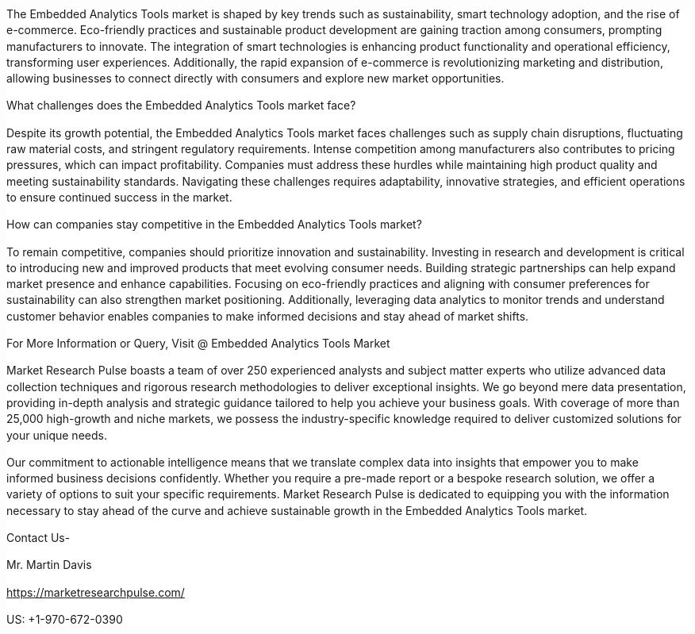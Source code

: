 The Embedded Analytics Tools market is shaped by key trends such as sustainability, smart technology adoption, and the rise of e-commerce. Eco-friendly practices and sustainable product development are gaining traction among consumers, prompting manufacturers to innovate. The integration of smart technologies is enhancing product functionality and operational efficiency, transforming user experiences. Additionally, the rapid expansion of e-commerce is revolutionizing marketing and distribution, allowing businesses to connect directly with consumers and explore new market opportunities.

What challenges does the Embedded Analytics Tools market face?

Despite its growth potential, the Embedded Analytics Tools market faces challenges such as supply chain disruptions, fluctuating raw material costs, and stringent regulatory requirements. Intense competition among manufacturers also contributes to pricing pressures, which can impact profitability. Companies must address these hurdles while maintaining high product quality and meeting sustainability standards. Navigating these challenges requires adaptability, innovative strategies, and efficient operations to ensure continued success in the market.

How can companies stay competitive in the Embedded Analytics Tools market?

To remain competitive, companies should prioritize innovation and sustainability. Investing in research and development is critical to introducing new and improved products that meet evolving consumer needs. Building strategic partnerships can help expand market presence and enhance capabilities. Focusing on eco-friendly practices and aligning with consumer preferences for sustainability can also strengthen market positioning. Additionally, leveraging data analytics to monitor trends and understand customer behavior enables companies to make informed decisions and stay ahead of market shifts.

For More Information or Query, Visit @ Embedded Analytics Tools Market

Market Research Pulse boasts a team of over 250 experienced analysts and subject matter experts who utilize advanced data collection techniques and rigorous research methodologies to deliver exceptional insights. We go beyond mere data presentation, providing in-depth analysis and strategic guidance tailored to help you achieve your business goals. With coverage of more than 25,000 high-growth and niche markets, we possess the industry-specific knowledge required to deliver customized solutions for your unique needs.

Our commitment to actionable intelligence means that we translate complex data into insights that empower you to make informed business decisions confidently. Whether you require a pre-made report or a bespoke research solution, we offer a variety of options to suit your specific requirements. Market Research Pulse is dedicated to equipping you with the information necessary to stay ahead of the curve and achieve sustainable growth in the Embedded Analytics Tools market.

Contact Us-

Mr. Martin Davis

https://marketresearchpulse.com/

US: +1-970-672-0390
